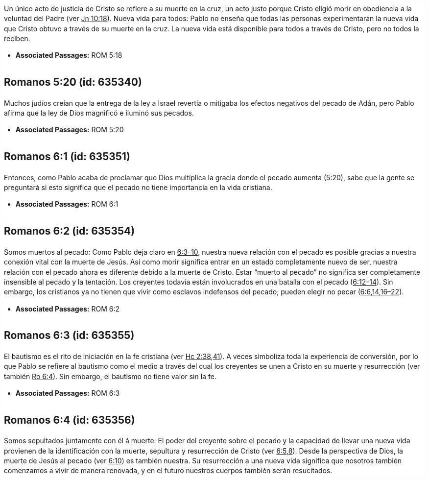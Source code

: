 Un único acto de justicia de Cristo se refiere a su muerte en la cruz, un acto justo porque Cristo eligió morir en obediencia a la voluntad del Padre (ver [Jn 10:18](https://ref.ly/John10:18)). Nueva vida para todos: Pablo no enseña que todas las personas experimentarán la nueva vida que Cristo obtuvo a través de su muerte en la cruz. La nueva vida está disponible para todos a través de Cristo, pero no todos la reciben.

* **Associated Passages:** ROM 5:18

## Romanos 5:20 (id: 635340)

Muchos judíos creían que la entrega de la ley a Israel revertía o mitigaba los efectos negativos del pecado de Adán, pero Pablo afirma que la ley de Dios magnificó e iluminó sus pecados.

* **Associated Passages:** ROM 5:20

## Romanos 6:1 (id: 635351)

Entonces, como Pablo acaba de proclamar que Dios multiplica la gracia donde el pecado aumenta ([5:20](https://ref.ly/Rom5:20)), sabe que la gente se preguntará si esto significa que el pecado no tiene importancia en la vida cristiana.

* **Associated Passages:** ROM 6:1

## Romanos 6:2 (id: 635354)

Somos muertos al pecado: Como Pablo deja claro en [6:3–10](https://ref.ly/Rom6:3-Rom6:10), nuestra nueva relación con el pecado es posible gracias a nuestra conexión vital con la muerte de Jesús. Así como morir significa entrar en un estado completamente nuevo de ser, nuestra relación con el pecado ahora es diferente debido a la muerte de Cristo. Estar “muerto al pecado” no significa ser completamente insensible al pecado y la tentación. Los creyentes todavía están involucrados en una batalla con el pecado ([6:12–14](https://ref.ly/Rom6:12-Rom6:14)). Sin embargo, los cristianos ya no tienen que vivir como esclavos indefensos del pecado; pueden elegir no pecar ([6:6](https://ref.ly/Rom6:6),[14](https://ref.ly/Rom6:14),[16–22](https://ref.ly/Rom6:16-Rom6:22)).

* **Associated Passages:** ROM 6:2

## Romanos 6:3 (id: 635355)

El bautismo es el rito de iniciación en la fe cristiana (ver [Hc 2:38](https://ref.ly/Acts2:38),[41](https://ref.ly/Acts2:41)). A veces simboliza toda la experiencia de conversión, por lo que Pablo se refiere al bautismo como el medio a través del cual los creyentes se unen a Cristo en su muerte y resurrección (ver también [Ro 6:4](https://ref.ly/Rom6:4)). Sin embargo, el bautismo no tiene valor sin la fe.

* **Associated Passages:** ROM 6:3

## Romanos 6:4 (id: 635356)

Somos sepultados juntamente con él á muerte: El poder del creyente sobre el pecado y la capacidad de llevar una nueva vida provienen de la identificación con la muerte, sepultura y resurrección de Cristo (ver [6:5](https://ref.ly/Rom6:5),[8](https://ref.ly/Rom6:8)). Desde la perspectiva de Dios, la muerte de Jesús al pecado (ver [6:10](https://ref.ly/Rom6:10)) es también nuestra. Su resurrección a una nueva vida significa que nosotros también comenzamos a vivir de manera renovada, y en el futuro nuestros cuerpos también serán resucitados.
